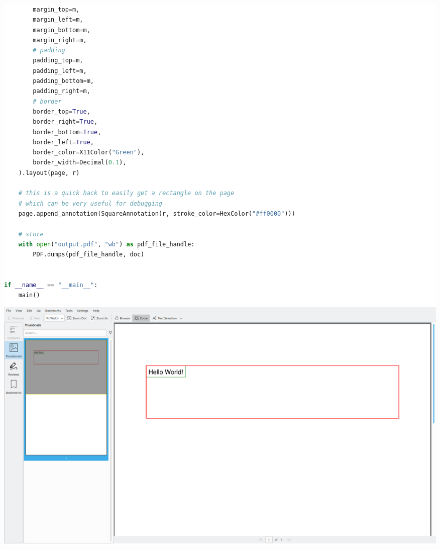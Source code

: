 ```python
        margin_top=m,
        margin_left=m,
        margin_bottom=m,
        margin_right=m,
        # padding
        padding_top=m,
        padding_left=m,
        padding_bottom=m,
        padding_right=m,
        # border
        border_top=True,
        border_right=True,
        border_bottom=True,
        border_left=True,
        border_color=X11Color("Green"),
        border_width=Decimal(0.1),
    ).layout(page, r)

    # this is a quick hack to easily get a rectangle on the page
    # which can be very useful for debugging
    page.append_annotation(SquareAnnotation(r, stroke_color=HexColor("#ff0000")))

    # store
    with open("output.pdf", "wb") as pdf_file_handle:
        PDF.dumps(pdf_file_handle, doc)


if __name__ == "__main__":
    main()
```

![enter image description here](chapter_002/img/snippet_027.png)

